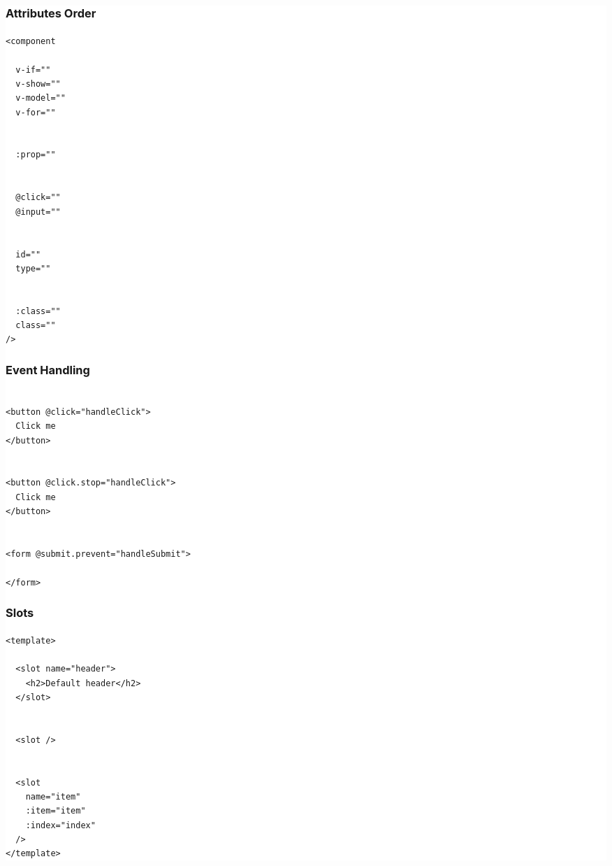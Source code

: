 ### Attributes Order
```vue
<component
  
  v-if=""
  v-show=""
  v-model=""
  v-for=""
  
  
  :prop=""
  
  
  @click=""
  @input=""
  
  
  id=""
  type=""
  
  
  :class=""
  class=""
/>
```

### Event Handling
```vue

<button @click="handleClick">
  Click me
</button>


<button @click.stop="handleClick">
  Click me
</button>


<form @submit.prevent="handleSubmit">
  
</form>
```

### Slots
```vue
<template>
  
  <slot name="header">
    <h2>Default header</h2>
  </slot>

  
  <slot />

  
  <slot
    name="item"
    :item="item"
    :index="index"
  />
</template>
```
